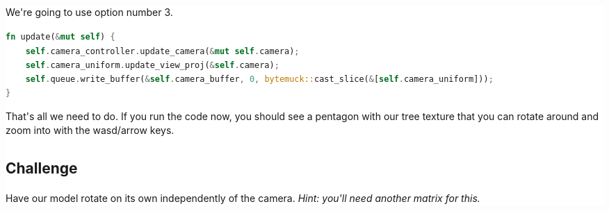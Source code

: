 We're going to use option number 3.

```rust
fn update(&mut self) {
    self.camera_controller.update_camera(&mut self.camera);
    self.camera_uniform.update_view_proj(&self.camera);
    self.queue.write_buffer(&self.camera_buffer, 0, bytemuck::cast_slice(&[self.camera_uniform]));
}
```

That's all we need to do. If you run the code now, you should see a pentagon with our tree texture that you can rotate around and zoom into with the wasd/arrow keys.

## Challenge

Have our model rotate on its own independently of the camera. *Hint: you'll need another matrix for this.*


<WasmExample example="tutorial6_uniforms"></WasmExample>

<AutoGithubLink/>
